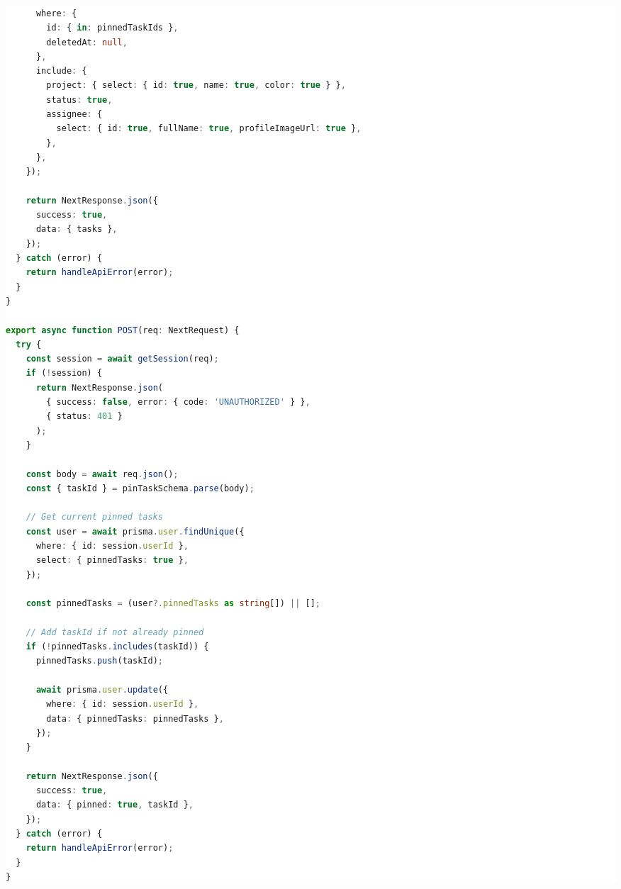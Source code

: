 ```typescript
      where: {
        id: { in: pinnedTaskIds },
        deletedAt: null,
      },
      include: {
        project: { select: { id: true, name: true, color: true } },
        status: true,
        assignee: {
          select: { id: true, fullName: true, profileImageUrl: true },
        },
      },
    });

    return NextResponse.json({
      success: true,
      data: { tasks },
    });
  } catch (error) {
    return handleApiError(error);
  }
}

export async function POST(req: NextRequest) {
  try {
    const session = await getSession(req);
    if (!session) {
      return NextResponse.json(
        { success: false, error: { code: 'UNAUTHORIZED' } },
        { status: 401 }
      );
    }

    const body = await req.json();
    const { taskId } = pinTaskSchema.parse(body);

    // Get current pinned tasks
    const user = await prisma.user.findUnique({
      where: { id: session.userId },
      select: { pinnedTasks: true },
    });

    const pinnedTasks = (user?.pinnedTasks as string[]) || [];

    // Add taskId if not already pinned
    if (!pinnedTasks.includes(taskId)) {
      pinnedTasks.push(taskId);

      await prisma.user.update({
        where: { id: session.userId },
        data: { pinnedTasks: pinnedTasks },
      });
    }

    return NextResponse.json({
      success: true,
      data: { pinned: true, taskId },
    });
  } catch (error) {
    return handleApiError(error);
  }
}
```
